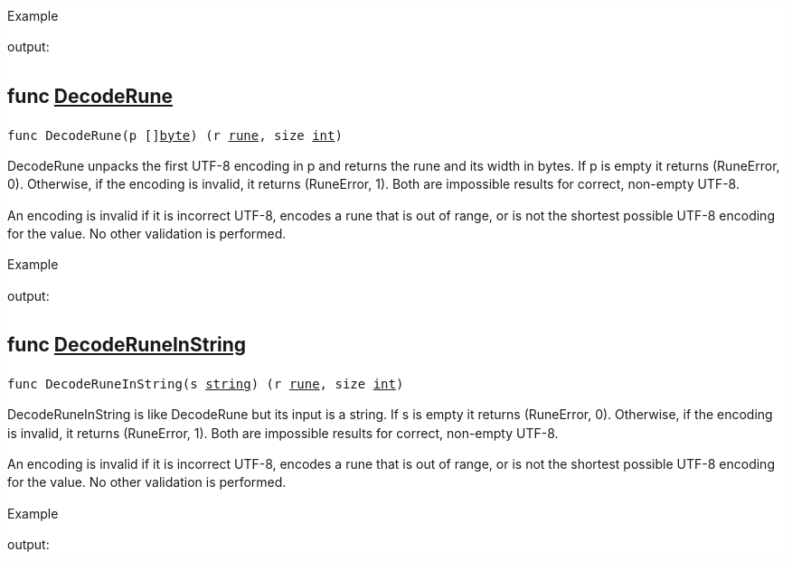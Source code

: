 

<a id="example_DecodeLastRuneInString">Example</a>


```go
```

output:
```txt
```

## <a id="DecodeRune">func</a> [DecodeRune](https://golang.org/src/unicode/utf8/utf8.go?s=5271:5315#L140)
<pre>func DecodeRune(p []<a href="/pkg/builtin/#byte">byte</a>) (r <a href="/pkg/builtin/#rune">rune</a>, size <a href="/pkg/builtin/#int">int</a>)</pre>
DecodeRune unpacks the first UTF-8 encoding in p and returns the rune and
its width in bytes. If p is empty it returns (RuneError, 0). Otherwise, if
the encoding is invalid, it returns (RuneError, 1). Both are impossible
results for correct, non-empty UTF-8.

An encoding is invalid if it is incorrect UTF-8, encodes a rune that is
out of range, or is not the shortest possible UTF-8 encoding for the
value. No other validation is performed.



<a id="example_DecodeRune">Example</a>


```go
```

output:
```txt
```

## <a id="DecodeRuneInString">func</a> [DecodeRuneInString](https://golang.org/src/unicode/utf8/utf8.go?s=6744:6796#L188)
<pre>func DecodeRuneInString(s <a href="/pkg/builtin/#string">string</a>) (r <a href="/pkg/builtin/#rune">rune</a>, size <a href="/pkg/builtin/#int">int</a>)</pre>
DecodeRuneInString is like DecodeRune but its input is a string. If s is
empty it returns (RuneError, 0). Otherwise, if the encoding is invalid, it
returns (RuneError, 1). Both are impossible results for correct, non-empty
UTF-8.

An encoding is invalid if it is incorrect UTF-8, encodes a rune that is
out of range, or is not the shortest possible UTF-8 encoding for the
value. No other validation is performed.



<a id="example_DecodeRuneInString">Example</a>


```go
```

output:
```txt
```
